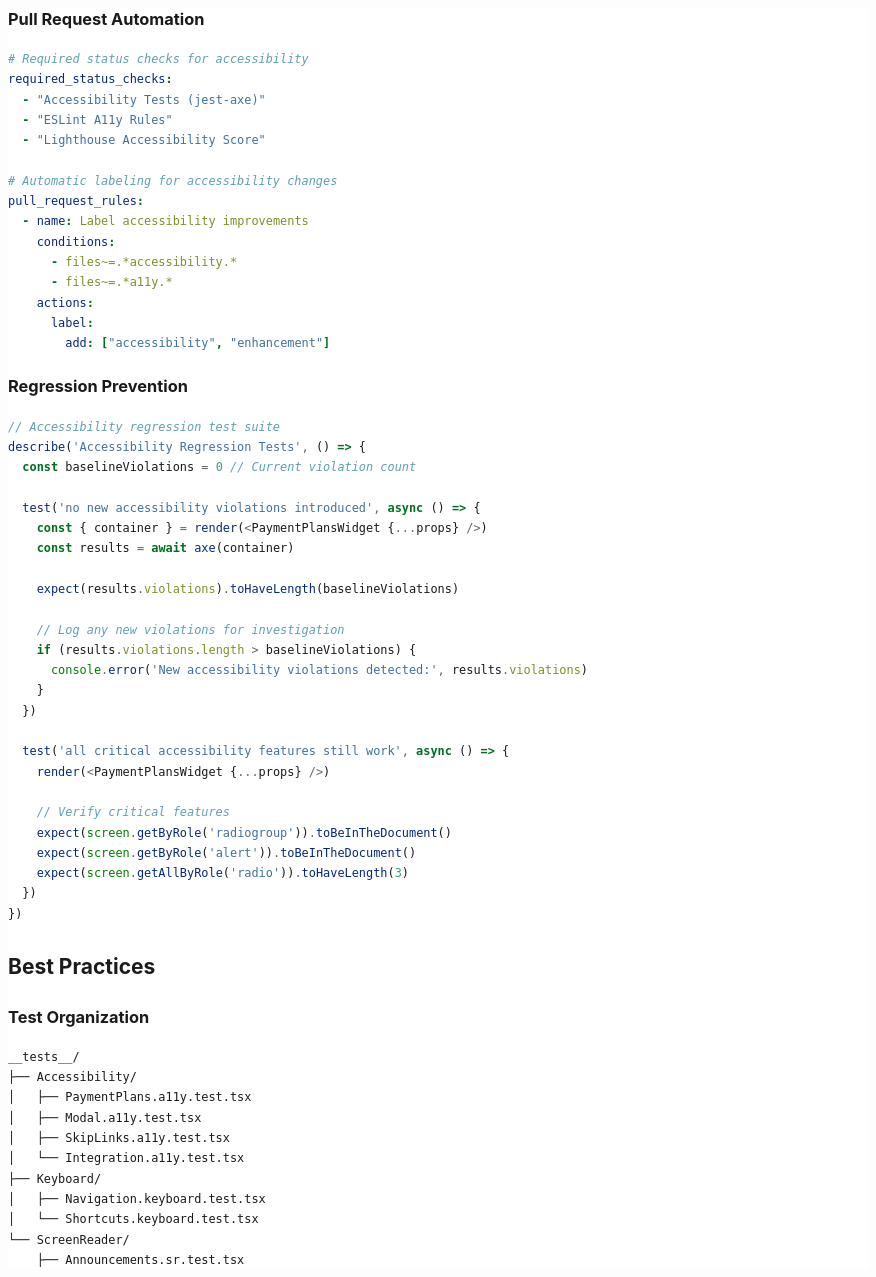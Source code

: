 ### Pull Request Automation
```yaml
# Required status checks for accessibility
required_status_checks:
  - "Accessibility Tests (jest-axe)"
  - "ESLint A11y Rules"
  - "Lighthouse Accessibility Score"
  
# Automatic labeling for accessibility changes
pull_request_rules:
  - name: Label accessibility improvements
    conditions:
      - files~=.*accessibility.*
      - files~=.*a11y.*
    actions:
      label:
        add: ["accessibility", "enhancement"]
```

### Regression Prevention
```typescript
// Accessibility regression test suite
describe('Accessibility Regression Tests', () => {
  const baselineViolations = 0 // Current violation count

  test('no new accessibility violations introduced', async () => {
    const { container } = render(<PaymentPlansWidget {...props} />)
    const results = await axe(container)
    
    expect(results.violations).toHaveLength(baselineViolations)
    
    // Log any new violations for investigation
    if (results.violations.length > baselineViolations) {
      console.error('New accessibility violations detected:', results.violations)
    }
  })

  test('all critical accessibility features still work', async () => {
    render(<PaymentPlansWidget {...props} />)
    
    // Verify critical features
    expect(screen.getByRole('radiogroup')).toBeInTheDocument()
    expect(screen.getByRole('alert')).toBeInTheDocument()
    expect(screen.getAllByRole('radio')).toHaveLength(3)
  })
})
```

## Best Practices

### Test Organization
```
__tests__/
├── Accessibility/
│   ├── PaymentPlans.a11y.test.tsx
│   ├── Modal.a11y.test.tsx
│   ├── SkipLinks.a11y.test.tsx
│   └── Integration.a11y.test.tsx
├── Keyboard/
│   ├── Navigation.keyboard.test.tsx
│   └── Shortcuts.keyboard.test.tsx
└── ScreenReader/
    ├── Announcements.sr.test.tsx
```
